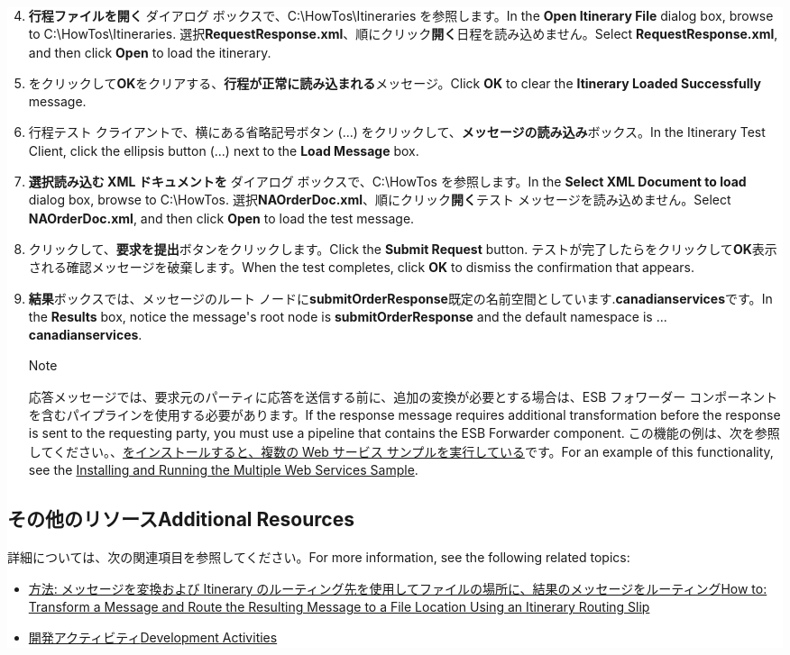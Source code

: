 4.  <span data-ttu-id="9632d-196">**行程ファイルを開く** ダイアログ ボックスで、C:\HowTos\Itineraries を参照します。</span><span class="sxs-lookup"><span data-stu-id="9632d-196">In the **Open Itinerary File** dialog box, browse to C:\HowTos\Itineraries.</span></span> <span data-ttu-id="9632d-197">選択**RequestResponse.xml**、順にクリック**開く**日程を読み込めません。</span><span class="sxs-lookup"><span data-stu-id="9632d-197">Select **RequestResponse.xml**, and then click **Open** to load the itinerary.</span></span>  
  
5.  <span data-ttu-id="9632d-198">をクリックして**OK**をクリアする、**行程が正常に読み込まれる**メッセージ。</span><span class="sxs-lookup"><span data-stu-id="9632d-198">Click **OK** to clear the **Itinerary Loaded Successfully** message.</span></span>  
  
6.  <span data-ttu-id="9632d-199">行程テスト クライアントで、横にある省略記号ボタン (...) をクリックして、**メッセージの読み込み**ボックス。</span><span class="sxs-lookup"><span data-stu-id="9632d-199">In the Itinerary Test Client, click the ellipsis button (...) next to the **Load Message** box.</span></span>  
  
7.  <span data-ttu-id="9632d-200">**選択読み込む XML ドキュメントを** ダイアログ ボックスで、C:\HowTos を参照します。</span><span class="sxs-lookup"><span data-stu-id="9632d-200">In the **Select XML Document to load** dialog box, browse to C:\HowTos.</span></span> <span data-ttu-id="9632d-201">選択**NAOrderDoc.xml**、順にクリック**開く**テスト メッセージを読み込めません。</span><span class="sxs-lookup"><span data-stu-id="9632d-201">Select **NAOrderDoc.xml**, and then click **Open** to load the test message.</span></span>  
  
8.  <span data-ttu-id="9632d-202">クリックして、**要求を提出**ボタンをクリックします。</span><span class="sxs-lookup"><span data-stu-id="9632d-202">Click the **Submit Request** button.</span></span> <span data-ttu-id="9632d-203">テストが完了したらをクリックして**OK**表示される確認メッセージを破棄します。</span><span class="sxs-lookup"><span data-stu-id="9632d-203">When the test completes, click **OK** to dismiss the confirmation that appears.</span></span>  
  
9. <span data-ttu-id="9632d-204">**結果**ボックスでは、メッセージのルート ノードに**submitOrderResponse**既定の名前空間としています.**canadianservices**です。</span><span class="sxs-lookup"><span data-stu-id="9632d-204">In the **Results** box, notice the message's root node is **submitOrderResponse** and the default namespace is ... **canadianservices**.</span></span>  
  
    > [!NOTE]
    >  <span data-ttu-id="9632d-205">応答メッセージでは、要求元のパーティに応答を送信する前に、追加の変換が必要とする場合は、ESB フォワーダー コンポーネントを含むパイプラインを使用する必要があります。</span><span class="sxs-lookup"><span data-stu-id="9632d-205">If the response message requires additional transformation before the response is sent to the requesting party, you must use a pipeline that contains the ESB Forwarder component.</span></span> <span data-ttu-id="9632d-206">この機能の例は、次を参照してください。、[をインストールすると、複数の Web サービス サンプルを実行している](../esb-toolkit/installing-and-running-the-multiple-web-services-sample.md)です。</span><span class="sxs-lookup"><span data-stu-id="9632d-206">For an example of this functionality, see the [Installing and Running the Multiple Web Services Sample](../esb-toolkit/installing-and-running-the-multiple-web-services-sample.md).</span></span>  
  
## <a name="additional-resources"></a><span data-ttu-id="9632d-207">その他のリソース</span><span class="sxs-lookup"><span data-stu-id="9632d-207">Additional Resources</span></span>  
 <span data-ttu-id="9632d-208">詳細については、次の関連項目を参照してください。</span><span class="sxs-lookup"><span data-stu-id="9632d-208">For more information, see the following related topics:</span></span>  
  
-   [<span data-ttu-id="9632d-209">方法: メッセージを変換および Itinerary のルーティング先を使用してファイルの場所に、結果のメッセージをルーティング</span><span class="sxs-lookup"><span data-stu-id="9632d-209">How to: Transform a Message and Route the Resulting Message to a File Location Using an Itinerary Routing Slip</span></span>](../esb-toolkit/transform-message-and-route-the-message-to-a-location-using-itinerary-routing.md)  
  
-   [<span data-ttu-id="9632d-210">開発アクティビティ</span><span class="sxs-lookup"><span data-stu-id="9632d-210">Development Activities</span></span>](../esb-toolkit/development-activities.md)  
  